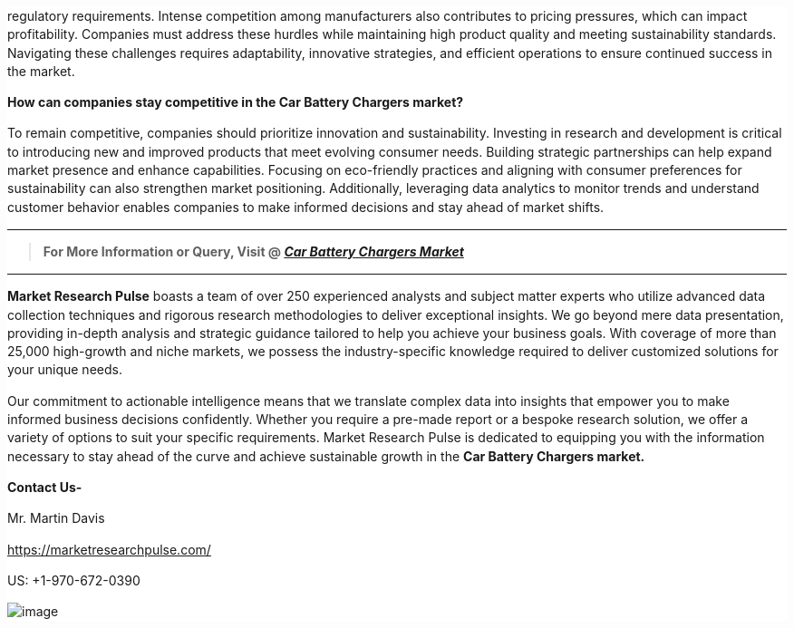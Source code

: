 regulatory requirements. Intense competition among manufacturers also contributes to pricing pressures, which can impact profitability. Companies must address these hurdles while maintaining high product quality and meeting sustainability standards. Navigating these challenges requires adaptability, innovative strategies, and efficient operations to ensure continued success in the market.</p><p><strong>How can companies stay competitive in the Car Battery Chargers market?</strong></p><p>To remain competitive, companies should prioritize innovation and sustainability. Investing in research and development is critical to introducing new and improved products that meet evolving consumer needs. Building strategic partnerships can help expand market presence and enhance capabilities. Focusing on eco-friendly practices and aligning with consumer preferences for sustainability can also strengthen market positioning. Additionally, leveraging data analytics to monitor trends and understand customer behavior enables companies to make informed decisions and stay ahead of market shifts.</p><hr /><blockquote><p><strong>For More Information or Query, Visit @&nbsp;<em><a href="https://marketresearchpulse.com/report/115208/car-battery-chargers-market?utm_source=Linkedin&utm_medium=0116">Car Battery Chargers Market</a></em></strong></p></blockquote><hr /><p><strong>Market Research Pulse</strong> boasts a team of over 250 experienced analysts and subject matter experts who utilize advanced data collection techniques and rigorous research methodologies to deliver exceptional insights. We go beyond mere data presentation, providing in-depth analysis and strategic guidance tailored to help you achieve your business goals. With coverage of more than 25,000 high-growth and niche markets, we possess the industry-specific knowledge required to deliver customized solutions for your unique needs.</p><p>Our commitment to actionable intelligence means that we translate complex data into insights that empower you to make informed business decisions confidently. Whether you require a pre-made report or a bespoke research solution, we offer a variety of options to suit your specific requirements. Market Research Pulse is dedicated to equipping you with the information necessary to stay ahead of the curve and achieve sustainable growth in the <strong>Car Battery Chargers market.</strong></p><p><strong>Contact Us-</strong></p><p>Mr. Martin Davis</p><p>https://marketresearchpulse.com/</p><p>US: +1-970-672-0390</p>
![image](https://github.com/user-attachments/assets/926a6ff8-eb1c-4071-9099-0ce9629b2f32)
